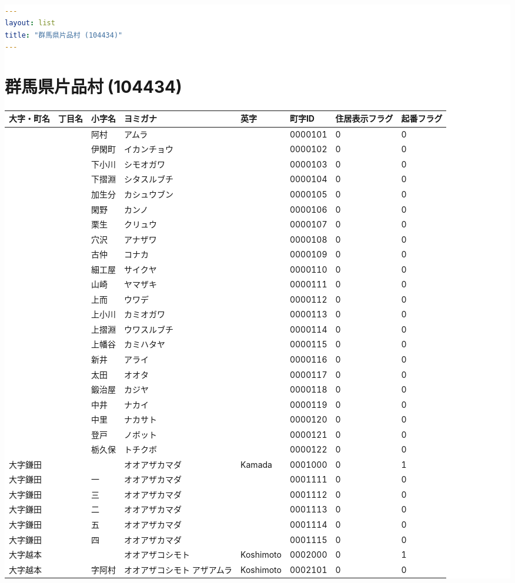 ```yaml
---
layout: list
title: "群馬県片品村 (104434)"
---
```


# 群馬県片品村 (104434)

| 大字・町名 | 丁目名 | 小字名 | ヨミガナ | 英字 | 町字ID | 住居表示フラグ | 起番フラグ |
|:---|:---|:---|:---|:---|:---|:---|:---|
|  |  | 阿村 |   アムラ |  | 0000101 | 0 | 0 |
|  |  | 伊閑町 |   イカンチョウ |  | 0000102 | 0 | 0 |
|  |  | 下小川 |   シモオガワ |  | 0000103 | 0 | 0 |
|  |  | 下摺淵 |   シタスルブチ |  | 0000104 | 0 | 0 |
|  |  | 加生分 |   カシュウブン |  | 0000105 | 0 | 0 |
|  |  | 閑野 |   カンノ |  | 0000106 | 0 | 0 |
|  |  | 栗生 |   クリュウ |  | 0000107 | 0 | 0 |
|  |  | 穴沢 |   アナザワ |  | 0000108 | 0 | 0 |
|  |  | 古仲 |   コナカ |  | 0000109 | 0 | 0 |
|  |  | 細工屋 |   サイクヤ |  | 0000110 | 0 | 0 |
|  |  | 山崎 |   ヤマザキ |  | 0000111 | 0 | 0 |
|  |  | 上而 |   ウワデ |  | 0000112 | 0 | 0 |
|  |  | 上小川 |   カミオガワ |  | 0000113 | 0 | 0 |
|  |  | 上摺淵 |   ウワスルブチ |  | 0000114 | 0 | 0 |
|  |  | 上幡谷 |   カミハタヤ |  | 0000115 | 0 | 0 |
|  |  | 新井 |   アライ |  | 0000116 | 0 | 0 |
|  |  | 太田 |   オオタ |  | 0000117 | 0 | 0 |
|  |  | 鍛治屋 |   カジヤ |  | 0000118 | 0 | 0 |
|  |  | 中井 |   ナカイ |  | 0000119 | 0 | 0 |
|  |  | 中里 |   ナカサト |  | 0000120 | 0 | 0 |
|  |  | 登戸 |   ノボット |  | 0000121 | 0 | 0 |
|  |  | 栃久保 |   トチクボ |  | 0000122 | 0 | 0 |
| 大字鎌田 |  |  | オオアザカマダ   | Kamada | 0001000 | 0 | 1 |
| 大字鎌田 |  | 一 | オオアザカマダ   |  | 0001111 | 0 | 0 |
| 大字鎌田 |  | 三 | オオアザカマダ   |  | 0001112 | 0 | 0 |
| 大字鎌田 |  | 二 | オオアザカマダ   |  | 0001113 | 0 | 0 |
| 大字鎌田 |  | 五 | オオアザカマダ   |  | 0001114 | 0 | 0 |
| 大字鎌田 |  | 四 | オオアザカマダ   |  | 0001115 | 0 | 0 |
| 大字越本 |  |  | オオアザコシモト   | Koshimoto | 0002000 | 0 | 1 |
| 大字越本 |  | 字阿村 | オオアザコシモト  アザアムラ | Koshimoto | 0002101 | 0 | 0 |